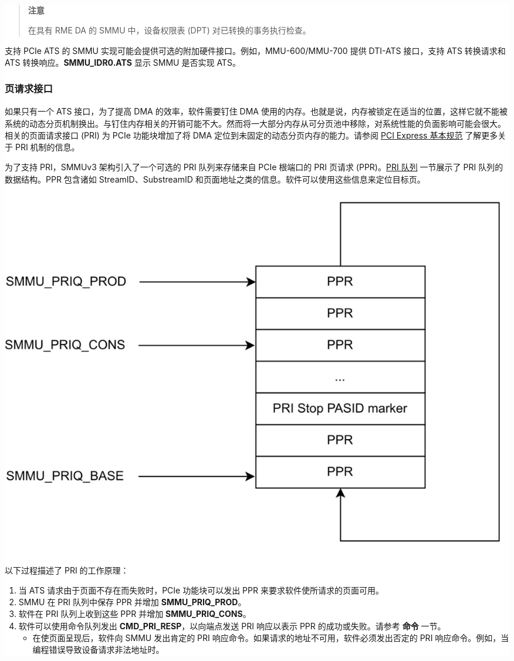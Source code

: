  > **注意**
 > 
 > 在具有 RME DA 的 SMMU 中，设备权限表 (DPT) 对已转换的事务执行检查。

支持 PCIe ATS 的 SMMU 实现可能会提供可选的附加硬件接口。例如，MMU-600/MMU-700 提供 DTI-ATS 接口，支持 ATS 转换请求和 ATS 转换响应。**SMMU_IDR0.ATS** 显示 SMMU 是否实现 ATS。

### 页请求接口

如果只有一个 ATS 接口，为了提高 DMA 的效率，软件需要钉住 DMA 使用的内存。也就是说，内存被锁定在适当的位置，这样它就不能被系统的动态分页机制换出。与钉住内存相关的开销可能不大。然而将一大部分内存从可分页池中移除，对系统性能的负面影响可能会很大。相关的页面请求接口 (PRI) 为 PCIe 功能块增加了将 DMA 定位到未固定的动态分页内存的能力。请参阅 [PCI Express 基本规范](https://pcisig.com/specifications) 了解更多关于 PRI 机制的信息。

为了支持 PRI，SMMUv3 架构引入了一个可选的 PRI 队列来存储来自 PCIe 根端口的 PRI 页请求 (PPR)。[PRI 队列](https://developer.arm.com/documentation/109242/0100/Operation-of-an-SMMU/Page-Request-Interface?lang=en#md271-page-request-interface__fig:pri_queue) 一节展示了 PRI 队列的数据结构。PPR 包含诸如 StreamID、SubstreamID 和页面地址之类的信息。软件可以使用这些信息来定位目标页。

![PRI 队列](images/1315506-784ee8bbc7291c2a.png)

以下过程描述了 PRI 的工作原理：

1. 当 ATS 请求由于页面不存在而失败时，PCIe 功能块可以发出 PPR 来要求软件使所请求的页面可用。
2. SMMU 在 PRI 队列中保存 PPR 并增加 **SMMU_PRIQ_PROD**。
3. 软件在 PRI 队列上收到这些 PPR 并增加 **SMMU_PRIQ_CONS**。
4. 软件可以使用命令队列发出 **CMD_PRI_RESP**，以向端点发送 PRI 响应以表示 PPR 的成功或失败。请参考 **命令** 一节。
     * 在使页面呈现后，软件向 SMMU 发出肯定的 PRI 响应命令。如果请求的地址不可用，软件必须发出否定的 PRI 响应命令。例如，当编程错误导致设备请求非法地址时。
